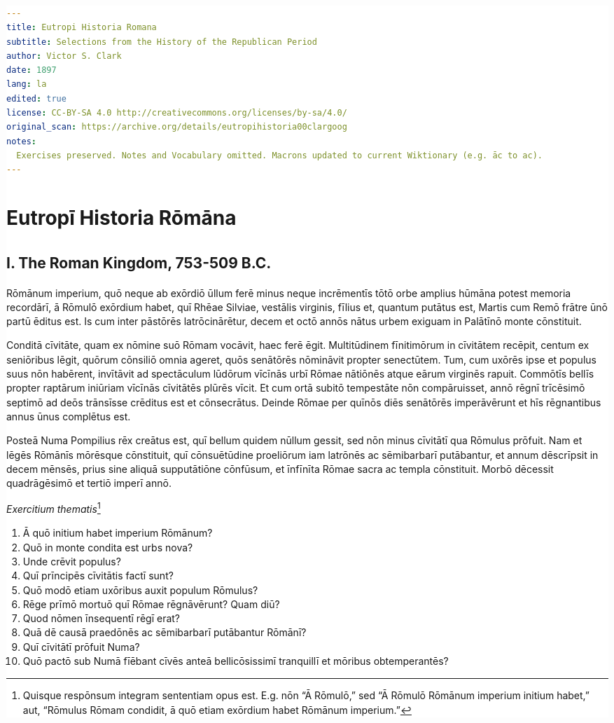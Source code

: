 ```yaml
---
title: Eutropi Historia Romana
subtitle: Selections from the History of the Republican Period
author: Victor S. Clark
date: 1897
lang: la
edited: true
license: CC-BY-SA 4.0 http://creativecommons.org/licenses/by-sa/4.0/
original_scan: https://archive.org/details/eutropihistoria00clargoog
notes:
  Exercises preserved. Notes and Vocabulary omitted. Macrons updated to current Wiktionary (e.g. āc to ac).
---
```

# Eutropī Historia Rōmāna

## I. The Roman Kingdom, 753-509 B.C.

Rōmānum imperium, quō neque ab exōrdiō ūllum ferē minus neque incrēmentīs tōtō orbe amplius hūmāna potest memoria recordārī, ā Rōmulō exōrdium habet, quī Rhēae Silviae, vestālis virginis, fīlius et, quantum putātus est, Martis cum Remō frātre ūnō partū ēditus est. Is cum inter pāstōrēs latrōcinārētur, decem et octō annōs nātus urbem exiguam in Palātīnō monte cōnstituit.

Conditā cīvitāte, quam ex nōmine suō Rōmam vocāvit, haec ferē ēgit. Multitūdinem fīnitimōrum in cīvitātem recēpit, centum ex seniōribus lēgit, quōrum cōnsiliō omnia ageret, quōs senātōrēs nōmināvit propter senectūtem. Tum, cum uxōrēs ipse et populus suus nōn habērent, invītāvit ad spectāculum lūdōrum vīcīnās urbī Rōmae nātiōnēs atque eārum virginēs rapuit. Commōtīs bellīs propter raptārum iniūriam vīcīnās cīvitātēs plūrēs vīcit. Et cum ortā subitō tempestāte nōn compāruisset, annō rēgnī trīcēsimō septimō ad deōs trānsīsse crēditus est et cōnsecrātus. Deinde Rōmae per quīnōs diēs senātōrēs imperāvērunt et hīs rēgnantibus annus ūnus complētus est.

Posteā Numa Pompilius rēx creātus est, quī bellum quidem nūllum gessit, sed nōn minus cīvitātī qua Rōmulus prōfuit. Nam et lēgēs Rōmānīs mōrēsque cōnstituit, quī cōnsuētūdine proeliōrum iam latrōnēs ac sēmibarbarī putābantur, et annum dēscrīpsit in decem mēnsēs, prius sine aliquā supputātiōne cōnfūsum, et īnfīnīta Rōmae sacra ac templa cōnstituit. Morbō dēcessit quadrāgēsimō et tertiō imperī annō.

*Exercitium thematis*[^1]

1. Ā quō initium habet imperium Rōmānum?
2. Quō in monte condita est urbs nova?
3. Unde crēvit populus?
4. Quī prīncipēs cīvitātis factī sunt?
5. Quō modō etiam uxōribus auxit populum Rōmulus?
6. Rēge prīmō mortuō quī Rōmae rēgnāvērunt? Quam diū?
7. Quod nōmen īnsequentī rēgī erat?
8. Quā dē causā praedōnēs ac sēmibarbarī putābantur Rōmānī?
9. Quī cīvitātī prōfuit Numa?
10. Quō pactō sub Numā fīēbant cīvēs anteā bellicōsissimī tranquillī et mōribus obtemperantēs?


[^1]: Quisque respōnsum integram sententiam opus est. E.g. nōn “Ā Rōmulō,” sed “Ā Rōmulō Rōmānum imperium initium habet,” aut, “Rōmulus Rōmam condidit, ā quō etiam exōrdium habet Rōmānum imperium.”